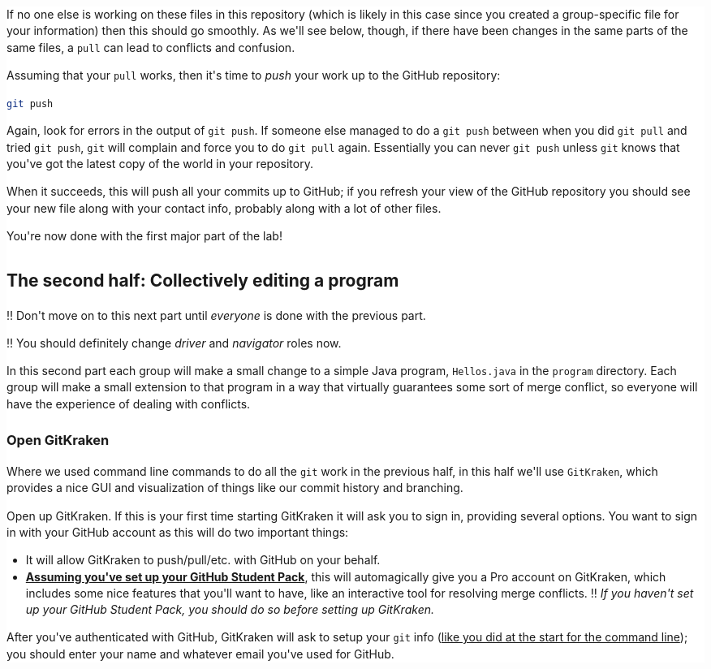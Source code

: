 If no one else is working on these files in this repository (which is
likely in this case since you created a group-specific file for your
information) then this should go smoothly. As we'll see below, though,
if there have been changes in the same parts of the same files, a `pull`
can lead to conflicts and confusion.

Assuming that your `pull` works, then it's time to _push_ your
work up to the GitHub repository:

```bash
git push
```

Again, look for errors in the output of `git push`. If someone else managed
to do a `git push` between when you did `git pull` and tried `git push`, `git`
will complain and force you to do `git pull` again. Essentially you can never
`git push` unless `git` knows that you've got the latest copy of the world in
your repository.

When it succeeds, this will push all your commits up to GitHub; if you refresh
your view of the GitHub repository you should see your new file along with
your contact info, probably along with a lot of other files.

You're now done with the first major part of the lab!

## The second half: Collectively editing a program

:bangbang: Don't move on to this next part until _everyone_ is done with
the previous part.

:bangbang: You should definitely change _driver_ and _navigator_ roles now.

In this second part each group will make a small change to a simple Java
program, `Hellos.java` in the `program` directory. Each group will make a
small extension to that program in a way that virtually guarantees some sort
of merge conflict, so everyone will have the experience of dealing with
conflicts.

### Open GitKraken

Where we used command line commands to do all the `git` work in the previous
half, in this half we'll use `GitKraken`, which provides a nice GUI and
visualization of things like our commit history and branching.

Open up GitKraken. If this is your first time starting GitKraken it will ask you
to sign in, providing several options. You want to sign in with your GitHub account
as this will do two important things:

- It will allow GitKraken to push/pull/etc. with GitHub on your behalf.
- [**Assuming you've set up your GitHub Student Pack**](https://education.github.com/pack),
  this will automagically give you a Pro account on GitKraken, which includes
  some nice features that you'll want to have, like an interactive tool
  for resolving merge conflicts. :bangbang: _If you haven't set up your
  GitHub Student Pack, you should do so before setting up GitKraken._

After you've authenticated with GitHub, GitKraken will ask to setup
your `git` info ([like you did at the start for the command line](#configuring-your-git-e-mail));
you should enter your name and whatever email you've used for GitHub.
